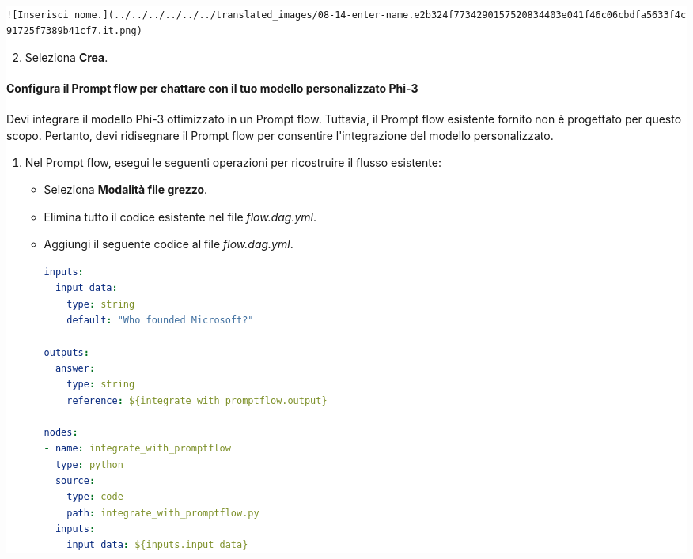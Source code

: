     ![Inserisci nome.](../../../../../../translated_images/08-14-enter-name.e2b324f7734290157520834403e041f46c06cbdfa5633f4c91725f7389b41cf7.it.png)

2. Seleziona **Crea**.

#### Configura il Prompt flow per chattare con il tuo modello personalizzato Phi-3

Devi integrare il modello Phi-3 ottimizzato in un Prompt flow. Tuttavia, il Prompt flow esistente fornito non è progettato per questo scopo. Pertanto, devi ridisegnare il Prompt flow per consentire l'integrazione del modello personalizzato.

1. Nel Prompt flow, esegui le seguenti operazioni per ricostruire il flusso esistente:

    - Seleziona **Modalità file grezzo**.
    - Elimina tutto il codice esistente nel file *flow.dag.yml*.
    - Aggiungi il seguente codice al file *flow.dag.yml*.

        ```yml
        inputs:
          input_data:
            type: string
            default: "Who founded Microsoft?"

        outputs:
          answer:
            type: string
            reference: ${integrate_with_promptflow.output}

        nodes:
        - name: integrate_with_promptflow
          type: python
          source:
            type: code
            path: integrate_with_promptflow.py
          inputs:
            input_data: ${inputs.input_data}
        ```
